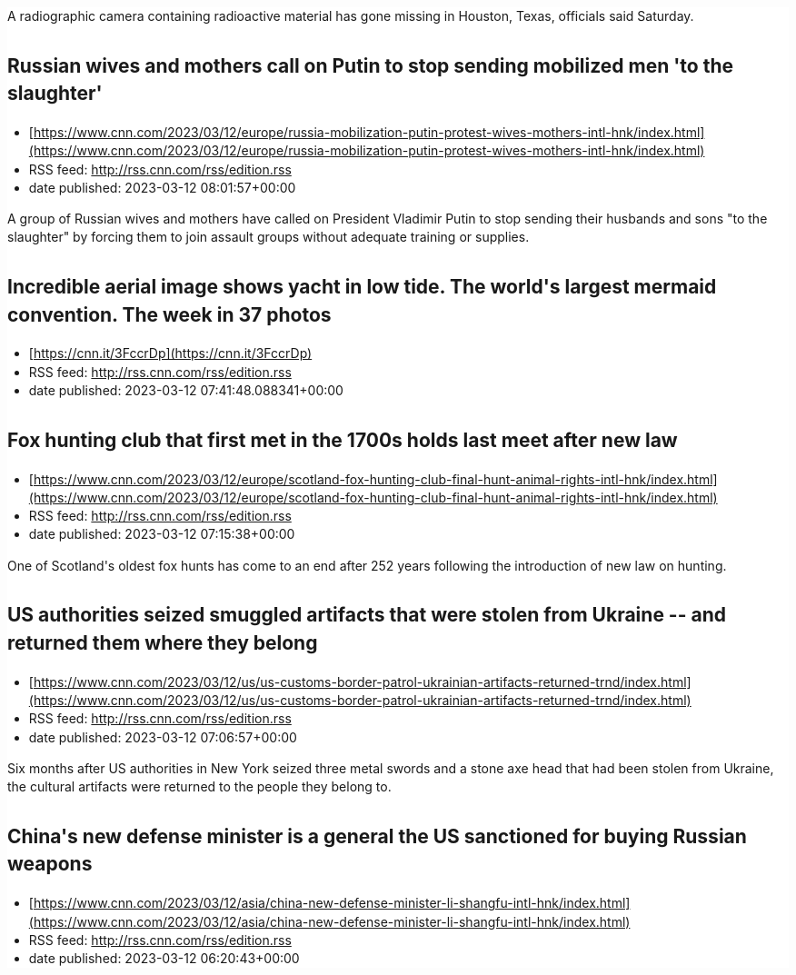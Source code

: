 A radiographic camera containing radioactive material has gone missing in Houston, Texas, officials said Saturday.

## Russian wives and mothers call on Putin to stop sending mobilized men 'to the slaughter'
 - [https://www.cnn.com/2023/03/12/europe/russia-mobilization-putin-protest-wives-mothers-intl-hnk/index.html](https://www.cnn.com/2023/03/12/europe/russia-mobilization-putin-protest-wives-mothers-intl-hnk/index.html)
 - RSS feed: http://rss.cnn.com/rss/edition.rss
 - date published: 2023-03-12 08:01:57+00:00

A group of Russian wives and mothers have called on President Vladimir Putin to stop sending their husbands and sons "to the slaughter" by forcing them to join assault groups without adequate training or supplies.

## Incredible aerial image shows yacht in low tide. The world's largest mermaid convention. The week in 37 photos
 - [https://cnn.it/3FccrDp](https://cnn.it/3FccrDp)
 - RSS feed: http://rss.cnn.com/rss/edition.rss
 - date published: 2023-03-12 07:41:48.088341+00:00



## Fox hunting club that first met in the 1700s holds last meet after new law
 - [https://www.cnn.com/2023/03/12/europe/scotland-fox-hunting-club-final-hunt-animal-rights-intl-hnk/index.html](https://www.cnn.com/2023/03/12/europe/scotland-fox-hunting-club-final-hunt-animal-rights-intl-hnk/index.html)
 - RSS feed: http://rss.cnn.com/rss/edition.rss
 - date published: 2023-03-12 07:15:38+00:00

One of Scotland's oldest fox hunts has come to an end after 252 years following the introduction of new law on hunting.

## US authorities seized smuggled artifacts that were stolen from Ukraine -- and returned them where they belong
 - [https://www.cnn.com/2023/03/12/us/us-customs-border-patrol-ukrainian-artifacts-returned-trnd/index.html](https://www.cnn.com/2023/03/12/us/us-customs-border-patrol-ukrainian-artifacts-returned-trnd/index.html)
 - RSS feed: http://rss.cnn.com/rss/edition.rss
 - date published: 2023-03-12 07:06:57+00:00

Six months after US authorities in New York seized three metal swords and a stone axe head that had been stolen from Ukraine, the cultural artifacts were returned to the people they belong to.

## China's new defense minister is a general the US sanctioned for buying Russian weapons
 - [https://www.cnn.com/2023/03/12/asia/china-new-defense-minister-li-shangfu-intl-hnk/index.html](https://www.cnn.com/2023/03/12/asia/china-new-defense-minister-li-shangfu-intl-hnk/index.html)
 - RSS feed: http://rss.cnn.com/rss/edition.rss
 - date published: 2023-03-12 06:20:43+00:00

